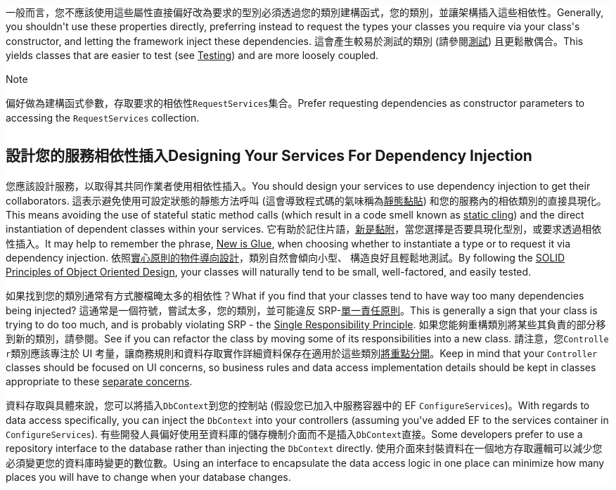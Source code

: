 <span data-ttu-id="2ca09-252">一般而言，您不應該使用這些屬性直接偏好改為要求的型別必須透過您的類別建構函式，您的類別，並讓架構插入這些相依性。</span><span class="sxs-lookup"><span data-stu-id="2ca09-252">Generally, you shouldn't use these properties directly, preferring instead to request the types your classes you require via your class's constructor, and letting the framework inject these dependencies.</span></span> <span data-ttu-id="2ca09-253">這會產生較易於測試的類別 (請參閱[測試](../testing/index.md)) 且更鬆散偶合。</span><span class="sxs-lookup"><span data-stu-id="2ca09-253">This yields classes that are easier to test (see [Testing](../testing/index.md)) and are more loosely coupled.</span></span>

> [!NOTE]
> <span data-ttu-id="2ca09-254">偏好做為建構函式參數，存取要求的相依性`RequestServices`集合。</span><span class="sxs-lookup"><span data-stu-id="2ca09-254">Prefer requesting dependencies as constructor parameters to accessing the `RequestServices` collection.</span></span>

## <a name="designing-your-services-for-dependency-injection"></a><span data-ttu-id="2ca09-255">設計您的服務相依性插入</span><span class="sxs-lookup"><span data-stu-id="2ca09-255">Designing Your Services For Dependency Injection</span></span>

<span data-ttu-id="2ca09-256">您應該設計服務，以取得其共同作業者使用相依性插入。</span><span class="sxs-lookup"><span data-stu-id="2ca09-256">You should design your services to use dependency injection to get their collaborators.</span></span> <span data-ttu-id="2ca09-257">這表示避免使用可設定狀態的靜態方法呼叫 (這會導致程式碼的氣味稱為[靜態黏貼](http://deviq.com/static-cling/)) 和您的服務內的相依類別的直接具現化。</span><span class="sxs-lookup"><span data-stu-id="2ca09-257">This means avoiding the use of stateful static method calls (which result in a code smell known as [static cling](http://deviq.com/static-cling/)) and the direct instantiation of dependent classes within your services.</span></span> <span data-ttu-id="2ca09-258">它有助於記住片語，[新是黏附](https://ardalis.com/new-is-glue)，當您選擇是否要具現化型別，或要求透過相依性插入。</span><span class="sxs-lookup"><span data-stu-id="2ca09-258">It may help to remember the phrase, [New is Glue](https://ardalis.com/new-is-glue), when choosing whether to instantiate a type or to request it via dependency injection.</span></span> <span data-ttu-id="2ca09-259">依照[實心原則的物件導向設計](http://deviq.com/solid/)，類別自然會傾向小型、 構造良好且輕鬆地測試。</span><span class="sxs-lookup"><span data-stu-id="2ca09-259">By following the [SOLID Principles of Object Oriented Design](http://deviq.com/solid/), your classes will naturally tend to be small, well-factored, and easily tested.</span></span>

<span data-ttu-id="2ca09-260">如果找到您的類別通常有方式媵檔晻太多的相依性？</span><span class="sxs-lookup"><span data-stu-id="2ca09-260">What if you find that your classes tend to have way too many dependencies being injected?</span></span> <span data-ttu-id="2ca09-261">這通常是一個符號，嘗試太多，您的類別，並可能違反 SRP-[單一責任原則](http://deviq.com/single-responsibility-principle/)。</span><span class="sxs-lookup"><span data-stu-id="2ca09-261">This is generally a sign that your class is trying to do too much, and is probably violating SRP - the [Single Responsibility Principle](http://deviq.com/single-responsibility-principle/).</span></span> <span data-ttu-id="2ca09-262">如果您能夠重構類別將某些其負責的部分移到新的類別，請參閱。</span><span class="sxs-lookup"><span data-stu-id="2ca09-262">See if you can refactor the class by moving some of its responsibilities into a new class.</span></span> <span data-ttu-id="2ca09-263">請注意，您`Controller`類別應該專注於 UI 考量，讓商務規則和資料存取實作詳細資料保存在適用於這些類別[將重點分開](http://deviq.com/separation-of-concerns/)。</span><span class="sxs-lookup"><span data-stu-id="2ca09-263">Keep in mind that your `Controller` classes should be focused on UI concerns, so business rules and data access implementation details should be kept in classes appropriate to these [separate concerns](http://deviq.com/separation-of-concerns/).</span></span>

<span data-ttu-id="2ca09-264">資料存取與具體來說，您可以將插入`DbContext`到您的控制站 (假設您已加入中服務容器中的 EF `ConfigureServices`)。</span><span class="sxs-lookup"><span data-stu-id="2ca09-264">With regards to data access specifically, you can inject the `DbContext` into your controllers (assuming you've added EF to the services container in `ConfigureServices`).</span></span> <span data-ttu-id="2ca09-265">有些開發人員偏好使用至資料庫的儲存機制介面而不是插入`DbContext`直接。</span><span class="sxs-lookup"><span data-stu-id="2ca09-265">Some developers prefer to use a repository interface to the database rather than injecting the `DbContext` directly.</span></span> <span data-ttu-id="2ca09-266">使用介面來封裝資料在一個地方存取邏輯可以減少您必須變更您的資料庫時變更的數位數。</span><span class="sxs-lookup"><span data-stu-id="2ca09-266">Using an interface to encapsulate the data access logic in one place can minimize how many places you will have to change when your database changes.</span></span>
